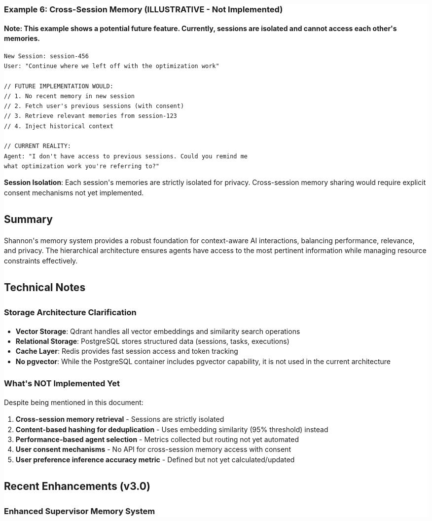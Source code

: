 
### Example 6: Cross-Session Memory (ILLUSTRATIVE - Not Implemented)

**Note: This example shows a potential future feature. Currently, sessions are isolated and cannot access each other's memories.**

```
New Session: session-456
User: "Continue where we left off with the optimization work"

// FUTURE IMPLEMENTATION WOULD:
// 1. No recent memory in new session
// 2. Fetch user's previous sessions (with consent)
// 3. Retrieve relevant memories from session-123
// 4. Inject historical context

// CURRENT REALITY:
Agent: "I don't have access to previous sessions. Could you remind me
what optimization work you're referring to?"
```

**Session Isolation**: Each session's memories are strictly isolated for privacy. Cross-session memory sharing would require explicit consent mechanisms not yet implemented.

## Summary

Shannon's memory system provides a robust foundation for context-aware AI interactions, balancing performance, relevance, and privacy. The hierarchical architecture ensures agents have access to the most pertinent information while managing resource constraints effectively.

## Technical Notes

### Storage Architecture Clarification
- **Vector Storage**: Qdrant handles all vector embeddings and similarity search operations
- **Relational Storage**: PostgreSQL stores structured data (sessions, tasks, executions)
- **Cache Layer**: Redis provides fast session access and token tracking
- **No pgvector**: While the PostgreSQL container includes pgvector capability, it is not used in the current architecture

### What's NOT Implemented Yet
Despite being mentioned in this document:
1. **Cross-session memory retrieval** - Sessions are strictly isolated
2. **Content-based hashing for deduplication** - Uses embedding similarity (95% threshold) instead
3. **Performance-based agent selection** - Metrics collected but routing not yet automated
4. **User consent mechanisms** - No API for cross-session memory access with consent
5. **User preference inference accuracy metric** - Defined but not yet calculated/updated

## Recent Enhancements (v3.0)

### Enhanced Supervisor Memory System
